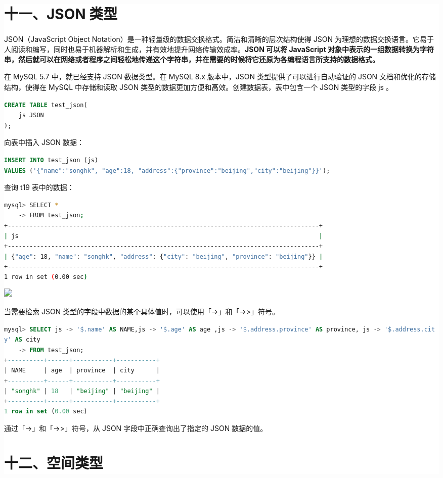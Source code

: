 # 十一、JSON 类型

JSON（JavaScript Object Notation）是一种轻量级的数据交换格式。简洁和清晰的层次结构使得 JSON 为理想的数据交换语言。它易于人阅读和编写，同时也易于机器解析和生成，并有效地提升网络传输效成率。**JSON 可以将 JavaScript 对象中表示的一组数据转换为字符串，然后就可以在网络或者程序之间轻松地传递这个字符串，并在需要的时候将它还原为各编程语言所支持的数据格式。**

在 MySQL 5.7 中，就已经支持 JSON 数据类型。在 MySQL 8.x 版本中，JSON 类型提供了可以进行自动验证的 JSON 文档和优化的存储结构，使得在 MySQL 中存储和读取 JSON 类型的数据更加方便和高效。创建数据表，表中包含一个 JSON 类型的字段 js 。

```sql
CREATE TABLE test_json(
	js JSON
);
```

向表中插入 JSON 数据：

```sql
INSERT INTO test_json (js)
VALUES ('{"name":"songhk", "age":18, "address":{"province":"beijing","city":"beijing"}}');
```

查询 t19 表中的数据：

```bash
mysql> SELECT *
    -> FROM test_json;
+--------------------------------------------------------------------------------------+
| js                                                                                   |
+--------------------------------------------------------------------------------------+
| {"age": 18, "name": "songhk", "address": {"city": "beijing", "province": "beijing"}} |
+--------------------------------------------------------------------------------------+
1 row in set (0.00 sec)
```

![](https://xingqiu-tuchuang-1256524210.cos.ap-shanghai.myqcloud.com/8919/20221016155557.png)​

当需要检索 JSON 类型的字段中数据的某个具体值时，可以使用「->」和「->>」符号。

```sql
mysql> SELECT js -> '$.name' AS NAME,js -> '$.age' AS age ,js -> '$.address.province' AS province, js -> '$.address.city' AS city
    -> FROM test_json;
+----------+------+-----------+-----------+
| NAME     | age  | province  | city      |
+----------+------+-----------+-----------+
| "songhk" | 18   | "beijing" | "beijing" |
+----------+------+-----------+-----------+
1 row in set (0.00 sec)
```

通过「->」和「->>」符号，从 JSON 字段中正确查询出了指定的 JSON 数据的值。

# 十二、空间类型
